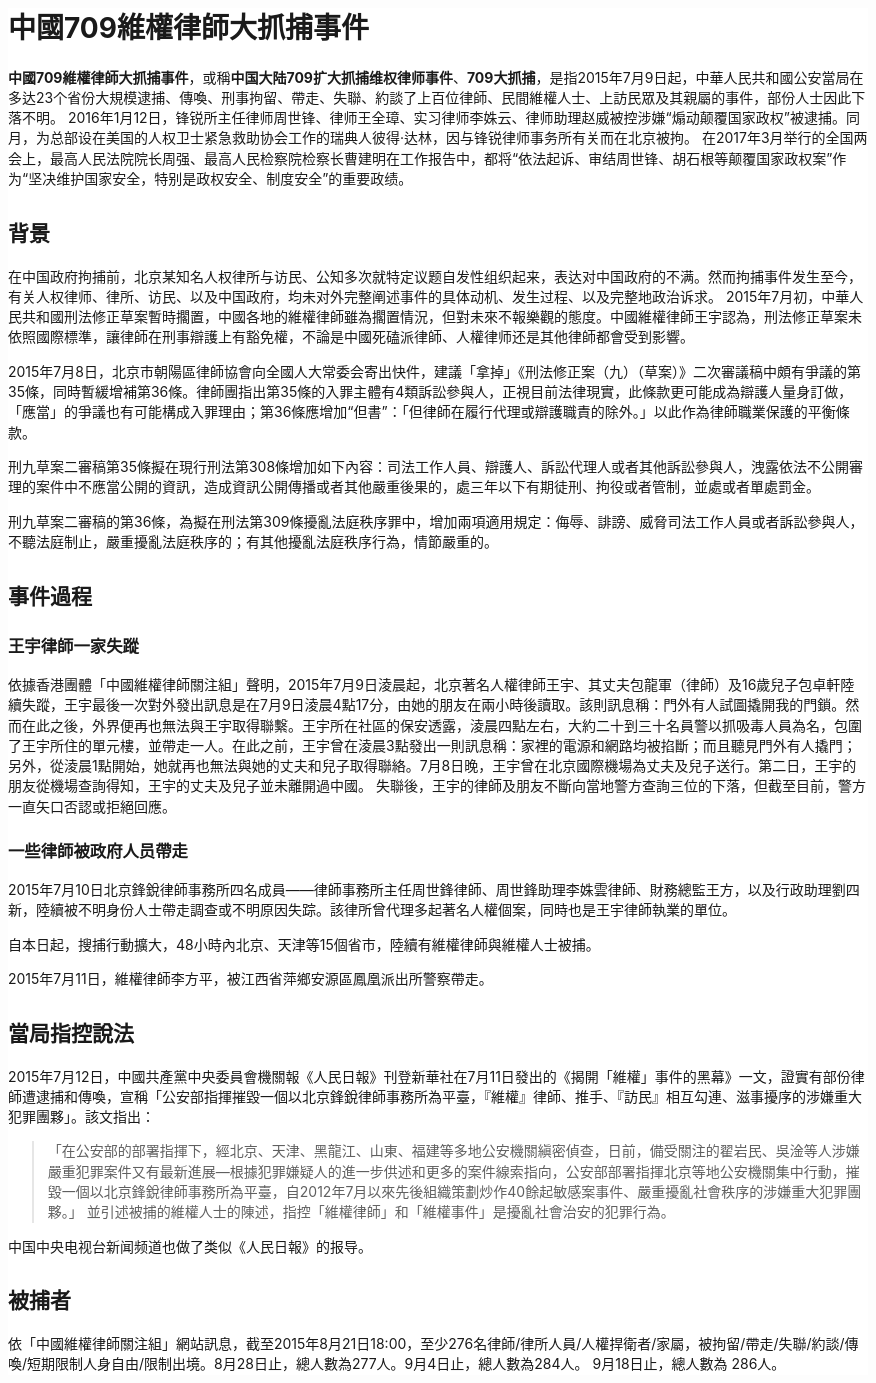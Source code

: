 # 中國709維權律師大抓捕事件
**中國709維權律師大抓捕事件**，或稱**中国大陆709扩大抓捕维权律师事件**、**709大抓捕**，是指2015年7月9日起，中華人民共和國公安當局在多达23个省份大規模逮捕、傳喚、刑事拘留、帶走、失聯、約談了上百位律師、民間維權人士、上訪民眾及其親屬的事件，部份人士因此下落不明。
2016年1月12日，锋锐所主任律师周世锋、律师王全璋、实习律师李姝云、律师助理赵威被控涉嫌“煽动颠覆国家政权”被逮捕。同月，为总部设在美国的人权卫士紧急救助协会工作的瑞典人彼得·达林，因与锋锐律师事务所有关而在北京被拘。
在2017年3月举行的全国两会上，最高人民法院院长周强、最高人民检察院检察长曹建明在工作报告中，都将“依法起诉、审结周世锋、胡石根等颠覆国家政权案”作为“坚决维护国家安全，特别是政权安全、制度安全”的重要政绩。


## 背景
在中国政府拘捕前，北京某知名人权律所与访民、公知多次就特定议题自发性组织起来，表达对中国政府的不满。然而拘捕事件发生至今，有关人权律师、律所、访民、以及中国政府，均未对外完整阐述事件的具体动机、发生过程、以及完整地政治诉求。
2015年7月初，中華人民共和國刑法修正草案暫時擱置，中國各地的維權律師雖為擱置情況，但對未來不報樂觀的態度。中國維權律師王宇認為，刑法修正草案未依照國際標準，讓律師在刑事辯護上有豁免權，不論是中國死磕派律師、人權律师还是其他律師都會受到影響。

2015年7月8日，北京市朝陽區律師協會向全國人大常委会寄出快件，建議「拿掉」《刑法修正案（九）（草案）》二次審議稿中頗有爭議的第35條，同時暫緩增補第36條。律師團指出第35條的入罪主體有4類訴訟參與人，正視目前法律現實，此條款更可能成為辯護人量身訂做，「應當」的爭議也有可能構成入罪理由；第36條應增加“但書”：「但律師在履行代理或辯護職責的除外。」以此作為律師職業保護的平衡條款。

刑九草案二審稿第35條擬在現行刑法第308條增加如下內容：司法工作人員、辯護人、訴訟代理人或者其他訴訟參與人，洩露依法不公開審理的案件中不應當公開的資訊，造成資訊公開傳播或者其他嚴重後果的，處三年以下有期徒刑、拘役或者管制，並處或者單處罰金。

刑九草案二審稿的第36條，為擬在刑法第309條擾亂法庭秩序罪中，增加兩項適用規定：侮辱、誹謗、威脅司法工作人員或者訴訟參與人，不聽法庭制止，嚴重擾亂法庭秩序的；有其他擾亂法庭秩序行為，情節嚴重的。


## 事件過程
### 王宇律師一家失蹤
依據香港團體「中國維權律師關注組」聲明，2015年7月9日淩晨起，北京著名人權律師王宇、其丈夫包龍軍（律師）及16歲兒子包卓軒陸續失蹤，王宇最後一次對外發出訊息是在7月9日淩晨4點17分，由她的朋友在兩小時後讀取。該則訊息稱：門外有人試圖撬開我的門鎖。然而在此之後，外界便再也無法與王宇取得聯繫。王宇所在社區的保安透露，淩晨四點左右，大約二十到三十名員警以抓吸毒人員為名，包圍了王宇所住的單元樓，並帶走一人。在此之前，王宇曾在淩晨3點發出一則訊息稱：家裡的電源和網路均被掐斷；而且聽見門外有人撬門；另外，從淩晨1點開始，她就再也無法與她的丈夫和兒子取得聯絡。7月8日晚，王宇曾在北京國際機場為丈夫及兒子送行。第二日，王宇的朋友從機場查詢得知，王宇的丈夫及兒子並未離開過中國。 失聯後，王宇的律師及朋友不斷向當地警方查詢三位的下落，但截至目前，警方一直矢口否認或拒絕回應。

### 一些律師被政府人员帶走
2015年7月10日北京鋒銳律師事務所四名成員——律師事務所主任周世鋒律師、周世鋒助理李姝雲律師、財務總監王方，以及行政助理劉四新，陸續被不明身份人士帶走調查或不明原因失踪。該律所曾代理多起著名人權個案，同時也是王宇律師執業的單位。

自本日起，搜捕行動擴大，48小時內北京、天津等15個省市，陸續有維權律師與維權人士被捕。

2015年7月11日，維權律師李方平，被江西省萍鄉安源區鳳凰派出所警察帶走。


## 當局指控說法
2015年7月12日，中國共產黨中央委員會機關報《人民日報》刊登新華社在7月11日發出的《揭開「維權」事件的黑幕》一文，證實有部份律師遭逮捕和傳喚，宣稱「公安部指揮摧毀一個以北京鋒銳律師事務所為平臺，『維權』律師、推手、『訪民』相互勾連、滋事擾序的涉嫌重大犯罪團夥」。該文指出：

> 「在公安部的部署指揮下，經北京、天津、黑龍江、山東、福建等多地公安機關縝密偵查，日前，備受關注的翟岩民、吳淦等人涉嫌嚴重犯罪案件又有最新進展—根據犯罪嫌疑人的進一步供述和更多的案件線索指向，公安部部署指揮北京等地公安機關集中行動，摧毀一個以北京鋒銳律師事務所為平臺，自2012年7月以來先後組織策劃炒作40餘起敏感案事件、嚴重擾亂社會秩序的涉嫌重大犯罪團夥。」 並引述被捕的維權人士的陳述，指控「維權律師」和「維權事件」是擾亂社會治安的犯罪行為。

中国中央电视台新闻频道也做了类似《人民日報》的报导。


## 被捕者
依「中國維權律師關注組」網站訊息，截至2015年8月21日18:00，至少276名律師/律所人員/人權捍衛者/家屬，被拘留/帶走/失聯/約談/傳喚/短期限制人身自由/限制出境。8月28日止，總人數為277人。9月4日止，總人數為284人。 9月18日止，總人數為 286人。
